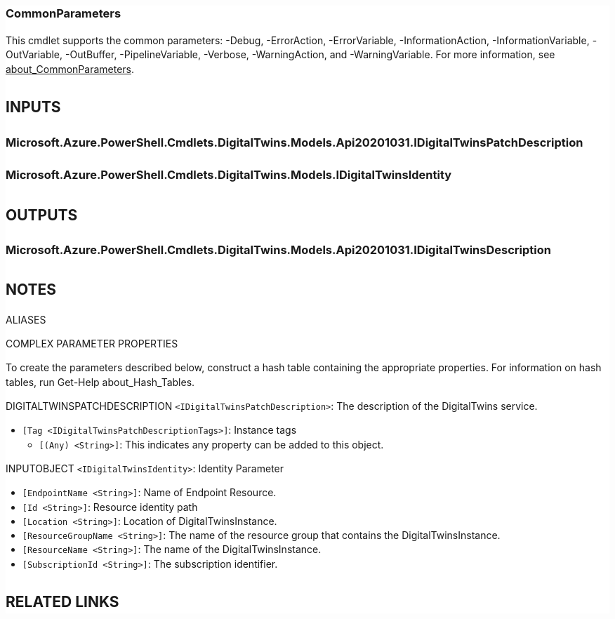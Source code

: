 ### CommonParameters
This cmdlet supports the common parameters: -Debug, -ErrorAction, -ErrorVariable, -InformationAction, -InformationVariable, -OutVariable, -OutBuffer, -PipelineVariable, -Verbose, -WarningAction, and -WarningVariable. For more information, see [about_CommonParameters](http://go.microsoft.com/fwlink/?LinkID=113216).

## INPUTS

### Microsoft.Azure.PowerShell.Cmdlets.DigitalTwins.Models.Api20201031.IDigitalTwinsPatchDescription

### Microsoft.Azure.PowerShell.Cmdlets.DigitalTwins.Models.IDigitalTwinsIdentity

## OUTPUTS

### Microsoft.Azure.PowerShell.Cmdlets.DigitalTwins.Models.Api20201031.IDigitalTwinsDescription

## NOTES

ALIASES

COMPLEX PARAMETER PROPERTIES

To create the parameters described below, construct a hash table containing the appropriate properties. For information on hash tables, run Get-Help about_Hash_Tables.


DIGITALTWINSPATCHDESCRIPTION `<IDigitalTwinsPatchDescription>`: The description of the DigitalTwins service.
  - `[Tag <IDigitalTwinsPatchDescriptionTags>]`: Instance tags
    - `[(Any) <String>]`: This indicates any property can be added to this object.

INPUTOBJECT `<IDigitalTwinsIdentity>`: Identity Parameter
  - `[EndpointName <String>]`: Name of Endpoint Resource.
  - `[Id <String>]`: Resource identity path
  - `[Location <String>]`: Location of DigitalTwinsInstance.
  - `[ResourceGroupName <String>]`: The name of the resource group that contains the DigitalTwinsInstance.
  - `[ResourceName <String>]`: The name of the DigitalTwinsInstance.
  - `[SubscriptionId <String>]`: The subscription identifier.

## RELATED LINKS

